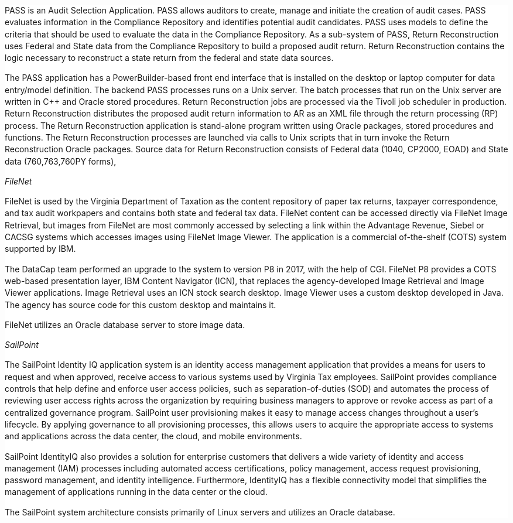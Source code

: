 PASS is an Audit Selection Application\. PASS allows auditors to create, manage and initiate the creation of audit cases\. PASS evaluates information in the Compliance Repository and identifies potential audit candidates\. PASS uses models to define the criteria that should be used to evaluate the data in the Compliance Repository\. As a sub\-system of PASS, Return Reconstruction uses Federal and State data from the Compliance Repository to build a proposed audit return\. Return Reconstruction contains the logic necessary to reconstruct a state return from the federal and state data sources\. 

The PASS application has a PowerBuilder\-based front end interface that is installed on the desktop or laptop computer for data entry/model definition\.  The backend PASS processes runs on a Unix server\.  The batch processes that run on the Unix server are written in C\+\+ and Oracle stored procedures\. Return Reconstruction jobs are processed via the Tivoli job scheduler in production\. Return Reconstruction distributes the proposed audit return information to AR as an XML file through the return processing \(RP\) process\. The Return Reconstruction application is stand\-alone program written using Oracle packages, stored procedures and functions\. The Return Reconstruction processes are launched via calls to Unix scripts that in turn invoke the Return Reconstruction Oracle packages\. Source data for Return Reconstruction consists of Federal data \(1040, CP2000, EOAD\) and State data \(760,763,760PY forms\),

*FileNet*

FileNet is used by the Virginia Department of Taxation as the content repository of paper tax returns, taxpayer correspondence, and tax audit workpapers and contains both state and federal tax data\. FileNet content can be accessed directly via FileNet Image Retrieval, but images from FileNet are most commonly accessed by selecting a link within the Advantage Revenue, Siebel or CACSG systems which accesses images using FileNet Image Viewer\. The application is a commercial of\-the\-shelf \(COTS\) system supported by IBM\.

The DataCap team performed an upgrade to the system to version P8 in 2017, with the help of CGI\.  FileNet P8 provides a COTS web\-based presentation layer, IBM Content Navigator \(ICN\), that replaces the agency\-developed Image Retrieval and Image Viewer applications\.  Image Retrieval uses an ICN stock search desktop\.  Image Viewer uses a custom desktop developed in Java\.  The agency has source code for this custom desktop and maintains it\.  

FileNet utilizes an Oracle database server to store image data\.

*SailPoint*

The SailPoint Identity IQ application system is an identity access management application that provides a means for users to request and when approved, receive access to various systems used by Virginia Tax employees\. SailPoint provides compliance controls that help define and enforce user access policies, such as separation\-of\-duties \(SOD\) and automates the process of reviewing user access rights across the organization by requiring business managers to approve or revoke access as part of a centralized governance program\. SailPoint user provisioning makes it easy to manage access changes throughout a user’s lifecycle\. By applying governance to all provisioning processes, this allows users to acquire the appropriate access to systems and applications across the data center, the cloud, and mobile environments\. 

SailPoint IdentityIQ also provides a solution for enterprise customers that delivers a wide variety of identity and access management \(IAM\) processes including automated access certifications, policy management, access request provisioning, password management, and identity intelligence\. Furthermore, IdentityIQ has a flexible connectivity model that simplifies the management of applications running in the data center or the cloud\.  

The SailPoint system architecture consists primarily of Linux servers and utilizes an Oracle database\.
